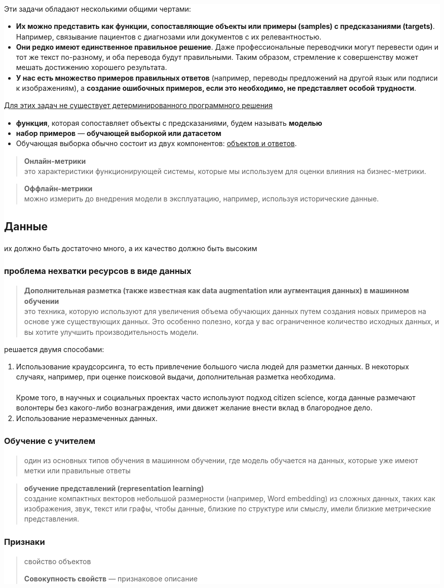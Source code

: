 Эти задачи обладают несколькими общими чертами:
- **Их можно представить как функции, сопоставляющие объекты или примеры (samples) с предсказаниями (targets)**. Например, связывание пациентов с диагнозами или документов с их релевантностью.
- **Они редко имеют единственное правильное решение**. Даже профессиональные переводчики могут перевести один и тот же текст по-разному, и оба перевода будут правильными. Таким образом, стремление к совершенству может мешать достижению хорошего результата.
- **У нас есть множество примеров правильных ответов** (например, переводы предложений на другой язык или подписи к изображениям), а **создание ошибочных примеров, если это необходимо, не представляет особой трудности**.

<ins>Для этих задач не существует детерминированного программного решения</ins>

- **функция**, которая сопоставляет объекты с предсказаниями, будем называть **моделью**
- **набор примеров** — **обучающей выборкой или датасетом**
- Обучающая выборка обычно состоит из двух компонентов: <ins>объектов и ответов</ins>.

> **Онлайн-метрики**<br>это характеристики функционирующей системы, которые мы используем для оценки влияния на бизнес-метрики.

> **Оффлайн-метрики**<br>можно измерить до внедрения модели в эксплуатацию, например, используя исторические данные.

## Данные

их должно быть достаточно много, а их качество должно быть высоким

### проблема нехватки ресурсов в виде данных

> **Дополнительная разметка (также известная как data augmentation или аугментация данных) в машинном обучении**<br>это техника, которую используют для увеличения объема обучающих данных путем создания новых примеров на основе уже существующих данных. Это особенно полезно, когда у вас ограниченное количество исходных данных, и вы хотите улучшить производительность модели.

решается двумя способами:

1. Использование краудсорсинга, то есть привлечение большого числа людей для разметки данных. В некоторых случаях, например, при оценке поисковой выдачи, дополнительная разметка необходима.<br><br>Кроме того, в научных и социальных проектах часто используют подход citizen science, когда данные размечают волонтеры без какого-либо вознаграждения, ими движет желание внести вклад в благородное дело.
2. Использование неразмеченных данных.

### Обучение с учителем

> один из основных типов обучения в машинном обучении, где модель обучается на данных, которые уже имеют метки или правильные ответы

> **обучение представлений (representation learning)**<br>создание компактных векторов небольшой размерности (например, Word embedding) из сложных данных, таких как изображения, звук, текст или графы, чтобы данные, близкие по структуре или смыслу, имели близкие метрические представления.

### Признаки

> свойство объектов
>
> **Совокупность свойств** — признаковое описание
